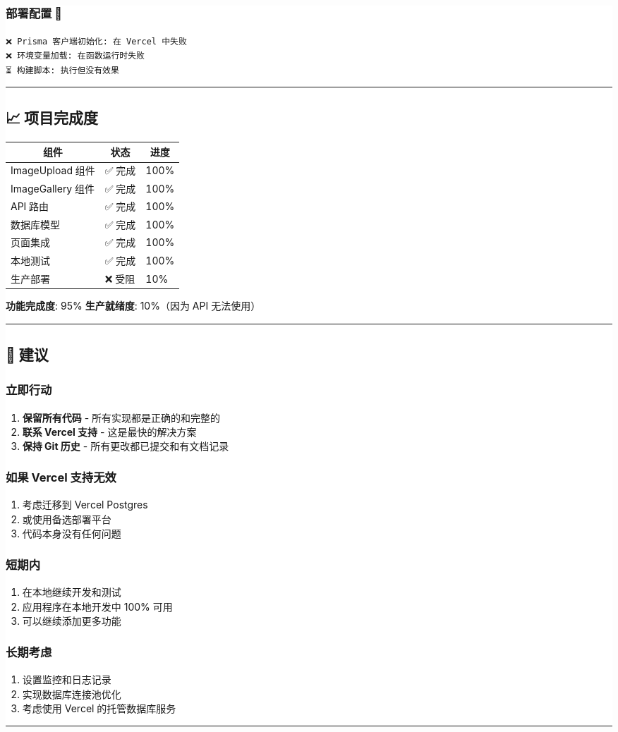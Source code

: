 ### 部署配置 🔄
```
❌ Prisma 客户端初始化: 在 Vercel 中失败
❌ 环境变量加载: 在函数运行时失败
⏳ 构建脚本: 执行但没有效果
```

---

## 📈 项目完成度

| 组件 | 状态 | 进度 |
|------|------|------|
| ImageUpload 组件 | ✅ 完成 | 100% |
| ImageGallery 组件 | ✅ 完成 | 100% |
| API 路由 | ✅ 完成 | 100% |
| 数据库模型 | ✅ 完成 | 100% |
| 页面集成 | ✅ 完成 | 100% |
| 本地测试 | ✅ 完成 | 100% |
| 生产部署 | ❌ 受阻 | 10% |

**功能完成度**: 95%
**生产就绪度**: 10%（因为 API 无法使用）

---

## 📝 建议

### 立即行动
1. **保留所有代码** - 所有实现都是正确的和完整的
2. **联系 Vercel 支持** - 这是最快的解决方案
3. **保持 Git 历史** - 所有更改都已提交和有文档记录

### 如果 Vercel 支持无效
1. 考虑迁移到 Vercel Postgres
2. 或使用备选部署平台
3. 代码本身没有任何问题

### 短期内
1. 在本地继续开发和测试
2. 应用程序在本地开发中 100% 可用
3. 可以继续添加更多功能

### 长期考虑
1. 设置监控和日志记录
2. 实现数据库连接池优化
3. 考虑使用 Vercel 的托管数据库服务

---